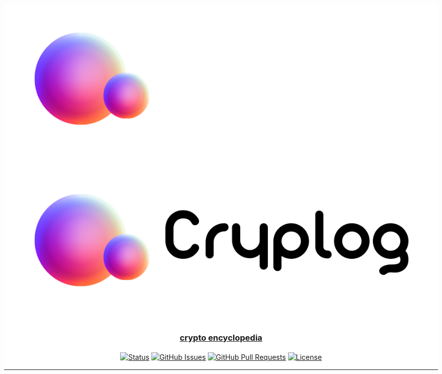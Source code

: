 <p align="center">
  <a href="" rel="noopener">
  
  ![Logo-Dark](./public/cryplog-dark.png#gh-dark-mode-only)

![Logo-Light](./public/cryplog-light.png#gh-light-mode-only)

</p>

<h3 align="center"> crypto encyclopedia </h3>

<div align="center">

[![Status](https://img.shields.io/badge/website-hosted-blue.svg)](https://cryplog.vercel.app/)
[![GitHub Issues](https://img.shields.io/github/issues/yasier-ansari/cryplog.svg)](https://github.com/yasier-ansari/cryplog/issues)
[![GitHub Pull Requests](https://img.shields.io/github/issues-pr/yasier-ansari/cryplog.svg)](https://github.com/yasier-ansari/cryplog/pulls)
[![License](https://img.shields.io/badge/license-MIT-blue.svg)](/LICENSE)

</div>

---

